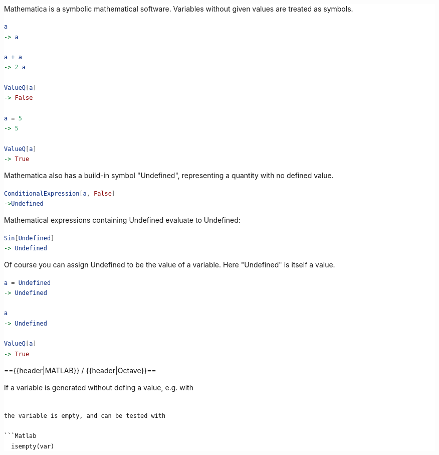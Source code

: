Mathematica is a symbolic mathematical software. Variables without given values are treated as symbols.

```Mathematica
a
-> a

a + a
-> 2 a

ValueQ[a]
-> False

a = 5
-> 5

ValueQ[a]
-> True
```

Mathematica also has a build-in symbol "Undefined", representing a quantity with no defined value.

```Mathematica
ConditionalExpression[a, False]
->Undefined
```

Mathematical expressions containing Undefined evaluate to Undefined:

```Mathematica
Sin[Undefined]
-> Undefined 
```

Of course you can assign Undefined to be the value of a variable. Here "Undefined" is itself a value.

```Mathematica
a = Undefined
-> Undefined

a
-> Undefined

ValueQ[a]
-> True
```


=={{header|MATLAB}} / {{header|Octave}}== 

If a variable is generated without defing a value, e.g. with 

```Matlab>  global var; </lang

the variable is empty, and can be tested with 

```Matlab
  isempty(var) 
```

